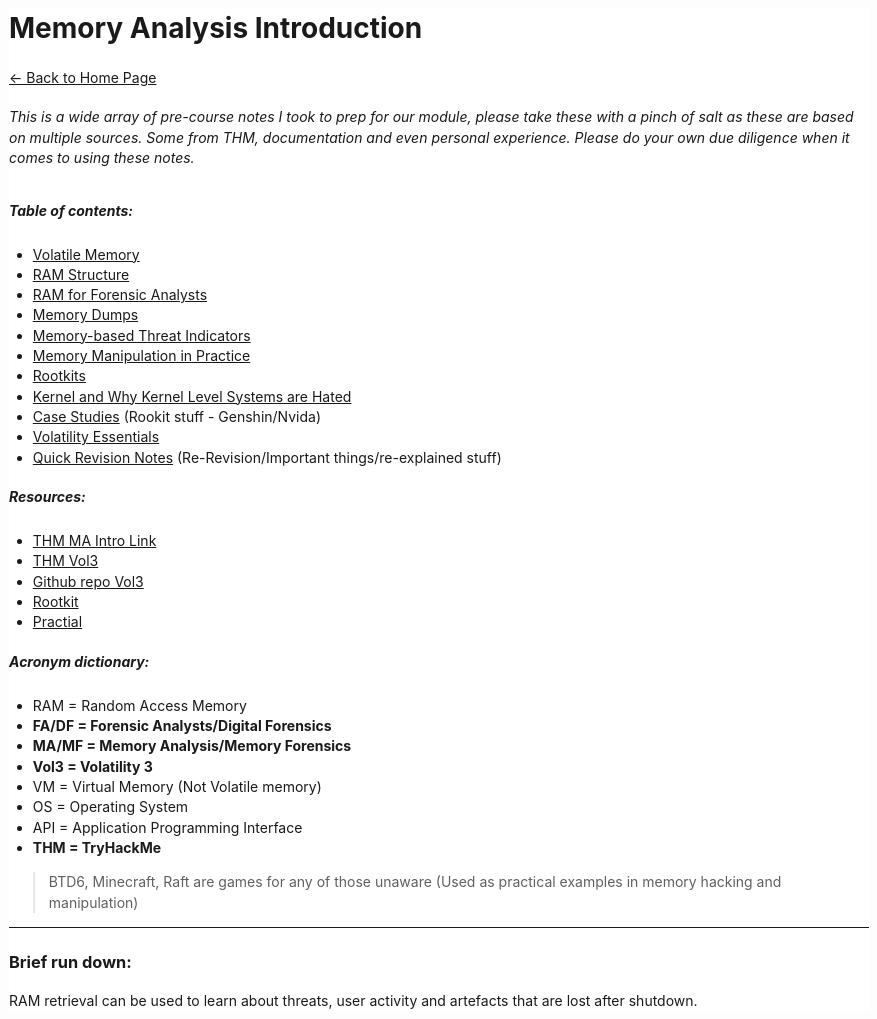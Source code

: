 # Memory Analysis Introduction

[← Back to Home Page](../MDX%202025-2025%20Final%20Year.md)

###### This is a wide array of pre-course notes I took to prep for our module, please take these with a pinch of salt as these are based on multiple sources. Some from THM, documentation and even personal experience. Please do your own due diligence when it comes to using these notes.

##### Table of contents:

- [Volatile Memory](#volatile-memory)
- [RAM Structure](#ram-structure)
- [RAM for Forensic Analysts](#ram-for-forensic-analysts)
- [Memory Dumps](#memory-dumps)
- [Memory-based Threat Indicators](#memory-based-threat-indicators)
- [Memory Manipulation in Practice](#memory-manipulation-in-practice)
- [Rootkits](#rootkits)
- [Kernel and Why Kernel Level Systems are Hated](#kernal-and-why-kernal-level-systems-are-hated)
- [Case Studies](#case-1---genshin-impact) (Rookit stuff - Genshin/Nvida)
- [Volatility Essentials](#volatility-essentials)
- [Quick Revision Notes](#lacking-revision-notes) (Re-Revision/Important things/re-explained stuff)

##### Resources:

- [THM MA Intro Link](https://tryhackme.com/room/memoryanalysisintroduction)
- [THM Vol3](https://tryhackme.com/room/volatilityessentials)
- [Github repo Vol3](https://github.com/volatilityfoundation/volatility3)
- [Rootkit](https://www.fortinet.com/uk/resources/cyberglossary/rootkit)
- [Practial](https://www.youtube.com/watch?v=EqGoGwVCVwM)

##### Acronym dictionary:

- RAM = Random Access Memory
- **FA/DF = Forensic Analysts/Digital Forensics**
- **MA/MF = Memory Analysis/Memory Forensics**
- **Vol3 = Volatility 3**
- VM = Virtual Memory (Not Volatile memory)
- OS = Operating System
- API = Application Programming Interface
- **THM = TryHackMe**

> BTD6, Minecraft, Raft are games for any of those unaware (Used as practical examples in memory hacking and manipulation)

---

### Brief run down:

RAM retrieval can be used to learn about threats, user activity and artefacts that are lost after shutdown.
